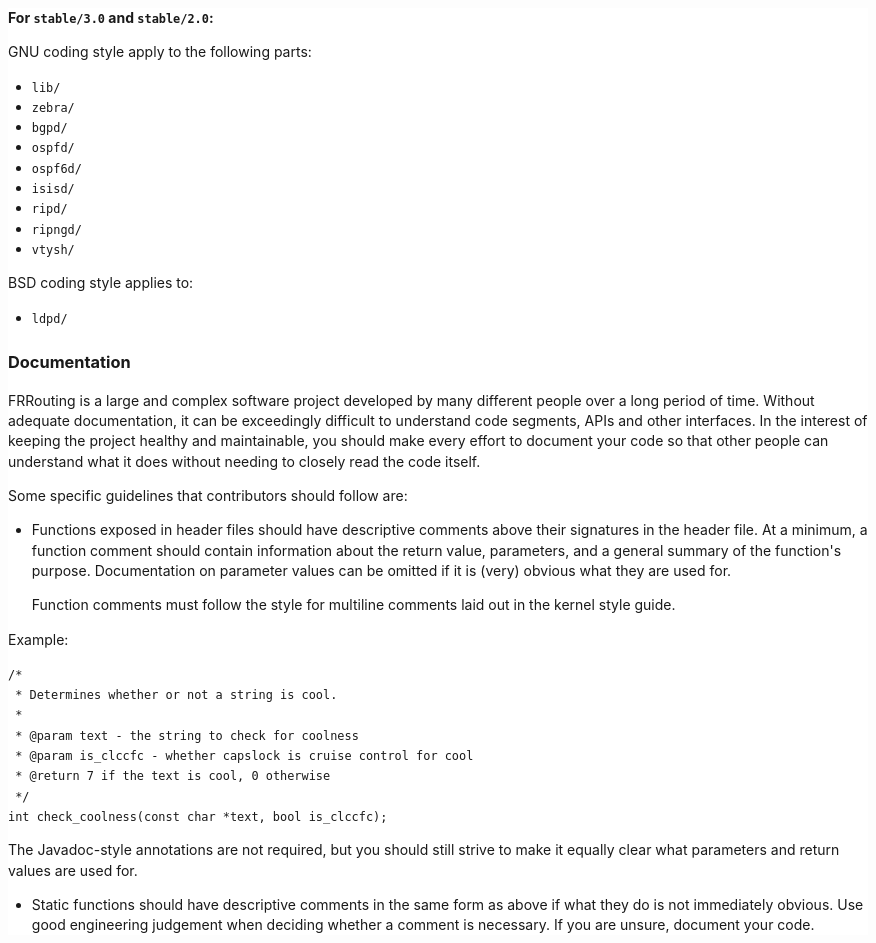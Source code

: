 
**For `stable/3.0` and `stable/2.0`:**

GNU coding style apply to the following parts:

* `lib/`
* `zebra/`
* `bgpd/`
* `ospfd/`
* `ospf6d/`
* `isisd/`
* `ripd/`
* `ripngd/`
* `vtysh/`

BSD coding style applies to:

* `ldpd/`


### Documentation

FRRouting is a large and complex software project developed by many different
people over a long period of time. Without adequate documentation, it can be
exceedingly difficult to understand code segments, APIs and other interfaces.
In the interest of keeping the project healthy and maintainable, you should
make every effort to document your code so that other people can understand
what it does without needing to closely read the code itself.

Some specific guidelines that contributors should follow are:

* Functions exposed in header files should have descriptive comments above
  their signatures in the header file. At a minimum, a function comment should
  contain information about the return value, parameters, and a general summary
  of the function's purpose. Documentation on parameter values can be omitted
  if it is (very) obvious what they are used for.

  Function comments must follow the style for multiline comments laid out in
  the kernel style guide.

Example:

```
/*
 * Determines whether or not a string is cool.
 *
 * @param text - the string to check for coolness
 * @param is_clccfc - whether capslock is cruise control for cool
 * @return 7 if the text is cool, 0 otherwise
 */
int check_coolness(const char *text, bool is_clccfc);
```

The Javadoc-style annotations are not required, but you should still strive to
make it equally clear what parameters and return values are used for.

* Static functions should have descriptive comments in the same form as above
  if what they do is not immediately obvious. Use good engineering judgement
  when deciding whether a comment is necessary. If you are unsure, document
  your code.

